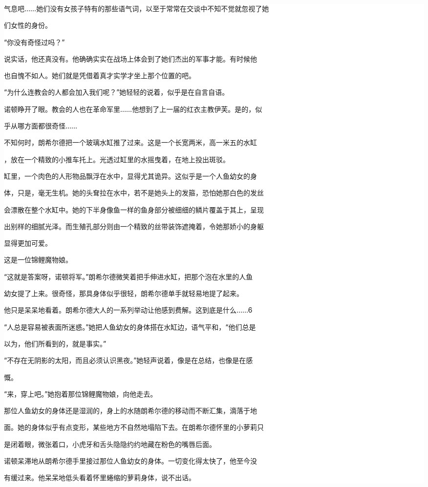 气息吧……她们没有女孩子特有的那些语气词，以至于常常在交谈中不知不觉就忽视了她

们女性的身份。

“你没有奇怪过吗？”

说实话，他还真没有。他确确实实在战场上体会到了她们杰出的军事才能。有时候他

也自愧不如人。她们就是凭借着真才实学才坐上那个位置的吧。

“为什么连教会的人都会加入我们呢？”她轻轻的说着，似乎是在自言自语。



诺顿睁开了眼。教会的人也在革命军里……他想到了上一届的红衣主教伊芙。是的，似

乎从哪方面都很奇怪……



不知何时，朗希尔德把一个玻璃水缸推了过来。这是一个长宽两米，高一米五的水缸

，放在一个精致的小推车托上。光透过缸里的水摇曳着，在地上投出斑驳。

缸里，一个肉色的人形物品飘浮在水中，显得尤其诡异。这似乎是一个人鱼幼女的身

体，只是，毫无生机。她的头耷拉在水中，若不是她头上的发箍，恐怕她那白色的发丝

会漂散在整个水缸中。她的下半身像鱼一样的鱼身部分被细细的鳞片覆盖于其上，呈现

出别样的细腻光泽。而生殖孔部分则由一个精致的丝带装饰遮掩着，令她那娇小的身躯

显得更加可爱。

这是一位锦鲤魔物娘。

“这就是答案呀，诺顿将军。”朗希尔德微笑着把手伸进水缸，把那个泡在水里的人鱼

幼女提了上来。很奇怪，那具身体似乎很轻，朗希尔德单手就轻易地提了起来。



他只是呆呆地看着。朗希尔德大人的一系列举动让他感到费解。这到底是什么……6



“人总是容易被表面所迷惑。”她把人鱼幼女的身体搭在水缸边，语气平和，“他们总是

以为，他们所看到的，就是事实。”

“不存在无阴影的太阳，而且必须认识黑夜。”她轻声说着，像是在总结，也像是在感

慨。



“来，穿上吧。”她抱着那位锦鲤魔物娘，向他走去。

那位人鱼幼女的身体还是湿润的，身上的水随朗希尔德的移动而不断汇集，滴落于地

面。她的身体似乎有点变形，某些地方不自然地塌陷下去。在朗希尔德怀里的小萝莉只

是闭着眼，微张着口，小虎牙和舌头隐隐约约地藏在粉色的嘴唇后面。



诺顿呆滞地从朗希尔德手里接过那位人鱼幼女的身体。一切变化得太快了，他至今没

有缓过来。他呆呆地低头看着怀里蜷缩的萝莉身体，说不出话。
